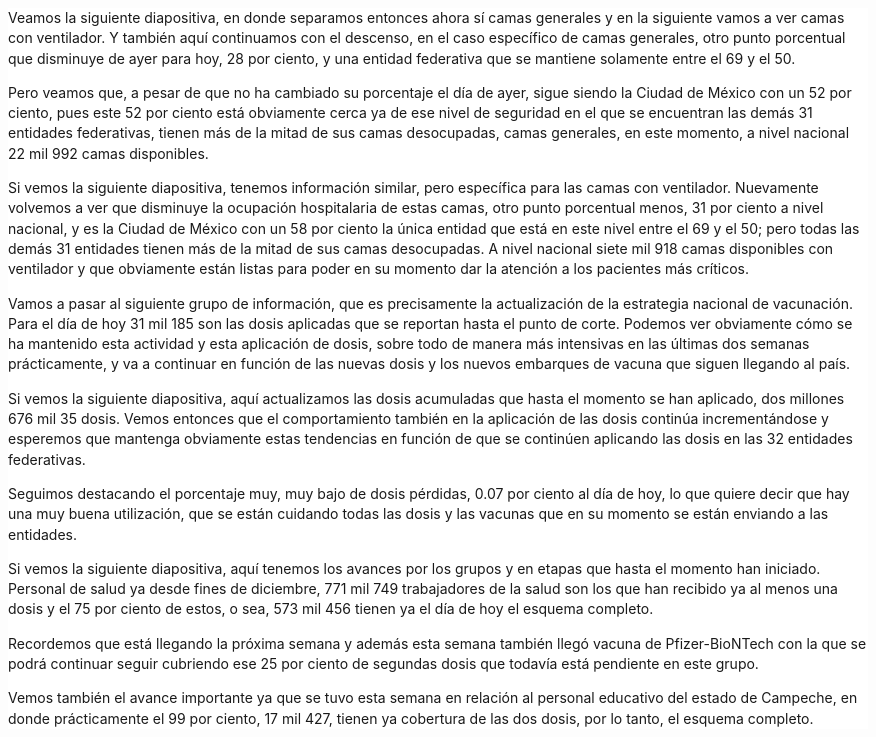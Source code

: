 Veamos la siguiente diapositiva, en donde separamos entonces ahora sí camas
generales y en la siguiente vamos a ver camas con ventilador. Y también aquí
continuamos con el descenso, en el caso específico de camas generales, otro
punto porcentual que disminuye de ayer para hoy, 28 por ciento, y una entidad
federativa que se mantiene solamente entre el 69 y el 50.

Pero veamos que, a pesar de que no ha cambiado su porcentaje el día de ayer,
sigue siendo la Ciudad de México con un 52 por ciento, pues este 52 por ciento
está obviamente cerca ya de ese nivel de seguridad en el que se encuentran las
demás 31 entidades federativas, tienen más de la mitad de sus camas
desocupadas, camas generales, en este momento, a nivel nacional 22 mil 992
camas disponibles.

Si vemos la siguiente diapositiva, tenemos información similar, pero
específica para las camas con ventilador. Nuevamente volvemos a ver que
disminuye la ocupación hospitalaria de estas camas, otro punto porcentual
menos, 31 por ciento a nivel nacional, y es la Ciudad de México con un 58 por
ciento la única entidad que está en este nivel entre el 69 y el 50; pero todas
las demás 31 entidades tienen más de la mitad de sus camas desocupadas. A
nivel nacional siete mil 918 camas disponibles con ventilador y que obviamente
están listas para poder en su momento dar la atención a los pacientes más
críticos.

Vamos a pasar al siguiente grupo de información, que es precisamente la
actualización de la estrategia nacional de vacunación. Para el día de hoy 31
mil 185 son las dosis aplicadas que se reportan hasta el punto de corte.
Podemos ver obviamente cómo se ha mantenido esta actividad y esta aplicación
de dosis, sobre todo de manera más intensivas en las últimas dos semanas
prácticamente, y va a continuar en función de las nuevas dosis y los nuevos
embarques de vacuna que siguen llegando al país.

Si vemos la siguiente diapositiva, aquí actualizamos las dosis acumuladas que
hasta el momento se han aplicado, dos millones 676 mil 35 dosis. Vemos
entonces que el comportamiento también en la aplicación de las dosis continúa
incrementándose y esperemos que mantenga obviamente estas tendencias en
función de que se continúen aplicando las dosis en las 32 entidades
federativas.

Seguimos destacando el porcentaje muy, muy bajo de dosis pérdidas, 0.07 por
ciento al día de hoy, lo que quiere decir que hay una muy buena utilización,
que se están cuidando todas las dosis y las vacunas que en su momento se están
enviando a las entidades.

Si vemos la siguiente diapositiva, aquí tenemos los avances por los grupos y
en etapas que hasta el momento han iniciado. Personal de salud ya desde fines
de diciembre, 771 mil 749 trabajadores de la salud son los que han recibido ya
al menos una dosis y el 75 por ciento de estos, o sea, 573 mil 456 tienen ya
el día de hoy el esquema completo.

Recordemos que está llegando la próxima semana y además esta semana también
llegó vacuna de Pfizer-BioNTech con la que se podrá continuar seguir cubriendo
ese 25 por ciento de segundas dosis que todavía está pendiente en este grupo.

Vemos también el avance importante ya que se tuvo esta semana en relación al
personal educativo del estado de Campeche, en donde prácticamente el 99 por
ciento, 17 mil 427, tienen ya cobertura de las dos dosis, por lo tanto, el
esquema completo.
